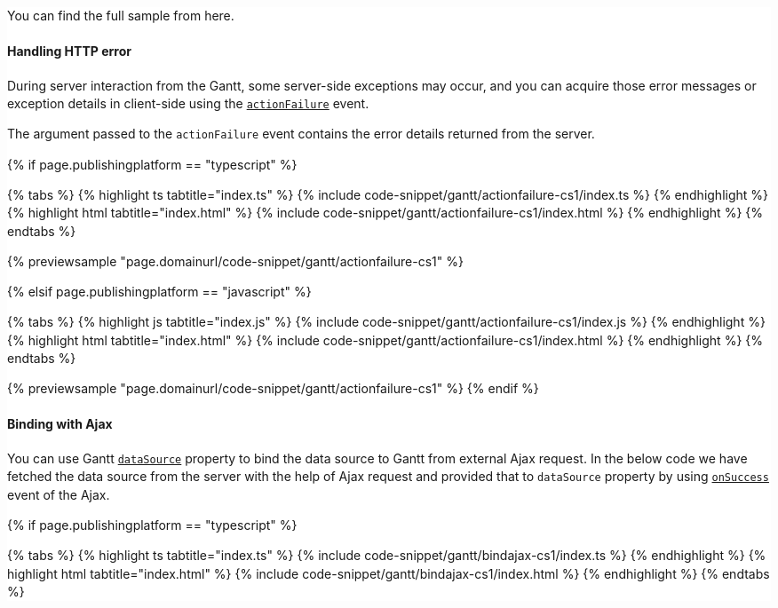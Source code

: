 ```ts

```

You can find the full sample from here.

#### Handling HTTP error

During server interaction from the Gantt, some server-side exceptions may occur, and you can acquire those error messages or exception details in client-side using the [`actionFailure`](../api/gantt#actionfailure) event.

The argument passed to the `actionFailure` event contains the error details returned from the server.

{% if page.publishingplatform == "typescript" %}

 {% tabs %}
{% highlight ts tabtitle="index.ts" %}
{% include code-snippet/gantt/actionfailure-cs1/index.ts %}
{% endhighlight %}
{% highlight html tabtitle="index.html" %}
{% include code-snippet/gantt/actionfailure-cs1/index.html %}
{% endhighlight %}
{% endtabs %}
        
{% previewsample "page.domainurl/code-snippet/gantt/actionfailure-cs1" %}

{% elsif page.publishingplatform == "javascript" %}

{% tabs %}
{% highlight js tabtitle="index.js" %}
{% include code-snippet/gantt/actionfailure-cs1/index.js %}
{% endhighlight %}
{% highlight html tabtitle="index.html" %}
{% include code-snippet/gantt/actionfailure-cs1/index.html %}
{% endhighlight %}
{% endtabs %}

{% previewsample "page.domainurl/code-snippet/gantt/actionfailure-cs1" %}
{% endif %}

#### Binding with Ajax

You can use Gantt [`dataSource`](../api/gantt#datasource) property to bind the data source to Gantt from external Ajax request. In the below code we have fetched the data source from the server with the help of Ajax request and provided that to `dataSource` property by using [`onSuccess`](../api/base/ajax/#onsuccess) event of the Ajax.

{% if page.publishingplatform == "typescript" %}

 {% tabs %}
{% highlight ts tabtitle="index.ts" %}
{% include code-snippet/gantt/bindajax-cs1/index.ts %}
{% endhighlight %}
{% highlight html tabtitle="index.html" %}
{% include code-snippet/gantt/bindajax-cs1/index.html %}
{% endhighlight %}
{% endtabs %}
        